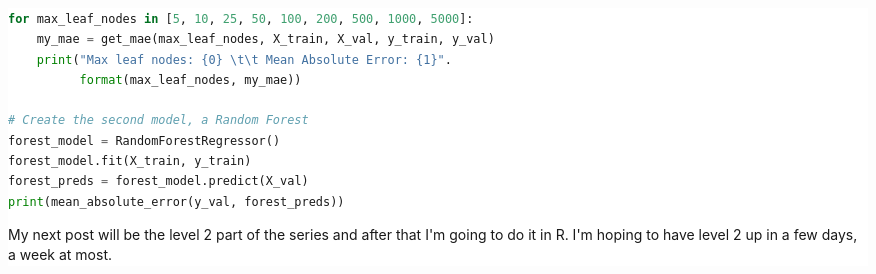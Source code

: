 ```python
for max_leaf_nodes in [5, 10, 25, 50, 100, 200, 500, 1000, 5000]:
    my_mae = get_mae(max_leaf_nodes, X_train, X_val, y_train, y_val)
    print("Max leaf nodes: {0} \t\t Mean Absolute Error: {1}".
          format(max_leaf_nodes, my_mae))

# Create the second model, a Random Forest
forest_model = RandomForestRegressor()
forest_model.fit(X_train, y_train)
forest_preds = forest_model.predict(X_val)
print(mean_absolute_error(y_val, forest_preds))
```

My next post will be the level 2 part of the series and after that I'm going to do it in R. I'm hoping to have level 2 up in a few days, a week at most.
